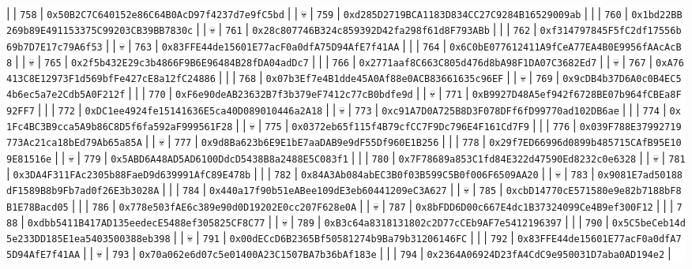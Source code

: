 |  | `758` | `0x50B2C7C640152e86C64B0AcD97f4237d7e9fC5bd` |
| 💀 | `759` | `0xd285D2719BCA1183D834CC27C9284B16529009ab` |
|  | `760` | `0x1bd22BB269b89E491153375C99203CB39BB7830c` |
| 💀 | `761` | `0x28c807746B324c859392D42fa298f61d8F793ABb` |
|  | `762` | `0xf314797845F5fC2df17556b69b7D7E17c79A6f53` |
| 💀 | `763` | `0x83FFE44de15601E77acF0a0dfA75D94AfE7f41AA` |
|  | `764` | `0x6C0bE077612411A9fCeA77EA4B0E9956fAAcAcB8` |
| 💀 | `765` | `0x2f5b432E29c3b4866F9B6E96484B28fDA04adDc7` |
|  | `766` | `0x2771aaf8C663C805d476d8bA98F1DA07C3682Ed7` |
| 💀 | `767` | `0xA76413C8E12973F1d569bfFe427cE8a12fC24886` |
|  | `768` | `0x07b3Ef7e4B1dde45A0Af88e0ACB83661635c96EF` |
| 💀 | `769` | `0x9cDB4b37D6A0c0B4EC54b6ec5a7e2Cdb5A0F212f` |
|  | `770` | `0xF6e90deAB23632B7f3b379eF7412c77cB0bdfe9d` |
| 💀 | `771` | `0xB9927D48A5ef942f6728BE07b964fCBEa8F92FF7` |
|  | `772` | `0xDC1ee4924fe15141636E5ca40D089010446a2A18` |
| 💀 | `773` | `0xc91A7D0A725B8D3F078DFf6fD99770ad102DB6ae` |
|  | `774` | `0x1Fc4BC3B9cca5A9b86C8D5f6fa592aF999561F28` |
| 💀 | `775` | `0x0372eb65f115f4B79cfCC7F9Dc796E4F161Cd7F9` |
|  | `776` | `0x039F788E37992719773Ac21ca18bEd79Ab65a85A` |
| 💀 | `777` | `0x9d8Ba623b6E9E1bE7aaDAB9e9dF55Df960E1B256` |
|  | `778` | `0x29f7ED66996d0899b485715CAfB95E109E81516e` |
| 💀 | `779` | `0x5ABD6A48AD5AD6100DdcD5438B8a2488E5C083f1` |
|  | `780` | `0x7F78689a853C1fd84E322d47590Ed8232c0e6328` |
| 💀 | `781` | `0x3DA4F311FAc2305b88FaeD9d639991AfC89E478b` |
|  | `782` | `0x84A3Ab084abEC3B0f03B599C5B0f006F6509AA20` |
| 💀 | `783` | `0x9081E7ad50188dF1589B8b9Fb7ad0f26E3b3028A` |
|  | `784` | `0x440a17f90b51eABee109dE3eb60441209eC3A627` |
| 💀 | `785` | `0xcbD14770cE571580e9e82b7188bF8B1E78Bacd05` |
|  | `786` | `0x778e503fAE6c389e90d0D19202E0cc207F628e0A` |
| 💀 | `787` | `0x8bFDD6D00c667E4dc1B37324099Ce4B9ef300F12` |
|  | `788` | `0xdbb5411B417AD135eedecE5488ef305825CF8C77` |
| 💀 | `789` | `0xB3c64a8318131802c2D77cCEb9AF7e5412196397` |
|  | `790` | `0x5C5beCeb14d5e233DD185E1ea5403500388eb398` |
| 💀 | `791` | `0x00dECcD6B2365Bf50581274b9Ba79b31206146FC` |
|  | `792` | `0x83FFE44de15601E77acF0a0dfA75D94AfE7f41AA` |
| 💀 | `793` | `0x70a062e6d07c5e01400A23C1507BA7b36bAf183e` |
|  | `794` | `0x2364A06924D23fA4CdC9e950031D7aba0AD194e2` |